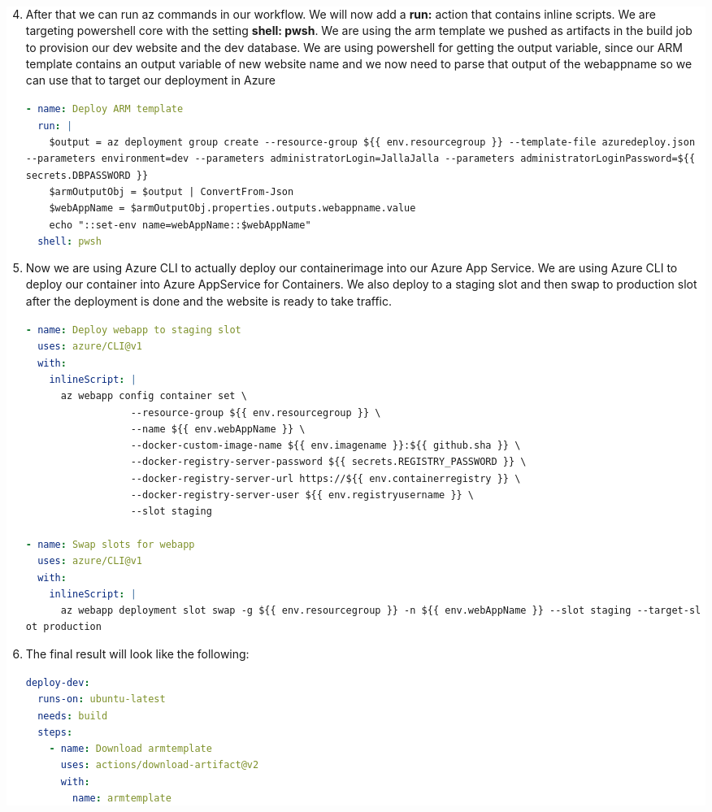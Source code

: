 4. After that we can run az commands in our workflow. We will now add a **run:** action that contains inline scripts. We are targeting powershell core with the setting **shell: pwsh**. We are using the arm template we pushed as artifacts in the build job to provision our dev website and the dev database. We are using powershell for getting the output variable, since our ARM template contains an output variable of new website name and we now need to parse that output of the webappname so we can use that to target our deployment in Azure
    ```yml
    - name: Deploy ARM template
      run: |
        $output = az deployment group create --resource-group ${{ env.resourcegroup }} --template-file azuredeploy.json --parameters environment=dev --parameters administratorLogin=JallaJalla --parameters administratorLoginPassword=${{ secrets.DBPASSWORD }}
        $armOutputObj = $output | ConvertFrom-Json
        $webAppName = $armOutputObj.properties.outputs.webappname.value
        echo "::set-env name=webAppName::$webAppName"
      shell: pwsh
    ```

5. Now we are using Azure CLI to actually deploy our containerimage into our Azure App Service. We are using Azure CLI to deploy our container into Azure AppService for Containers. We also deploy to a staging slot and then swap to production slot after the deployment is done and the website is ready to take traffic.
    ```yml
    - name: Deploy webapp to staging slot
      uses: azure/CLI@v1
      with:
        inlineScript: |
          az webapp config container set \
                      --resource-group ${{ env.resourcegroup }} \
                      --name ${{ env.webAppName }} \
                      --docker-custom-image-name ${{ env.imagename }}:${{ github.sha }} \
                      --docker-registry-server-password ${{ secrets.REGISTRY_PASSWORD }} \
                      --docker-registry-server-url https://${{ env.containerregistry }} \
                      --docker-registry-server-user ${{ env.registryusername }} \
                      --slot staging

    - name: Swap slots for webapp
      uses: azure/CLI@v1
      with:
        inlineScript: |
          az webapp deployment slot swap -g ${{ env.resourcegroup }} -n ${{ env.webAppName }} --slot staging --target-slot production
    ```

6. The final result will look like the following:

    ```yml
    deploy-dev:
      runs-on: ubuntu-latest
      needs: build
      steps:
        - name: Download armtemplate
          uses: actions/download-artifact@v2
          with:
            name: armtemplate
